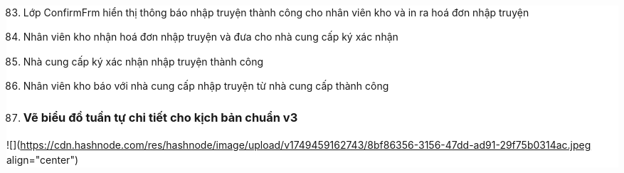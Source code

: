 
83. Lớp ConfirmFrm hiển thị thông báo nhập truyện thành công cho nhân viên kho và in ra hoá đơn nhập truyện 
    

84. Nhân viên kho nhận hoá đơn nhập truyện và đưa cho nhà cung cấp ký xác nhận 
    

85. Nhà cung cấp ký xác nhận nhập truyện thành công 
    

86. Nhân viên kho báo với nhà cung cấp nhập truyện từ nhà cung cấp thành công 
    

15. ### **Vẽ biểu đồ tuần tự chi tiết cho kịch bản chuẩn v3**
    

![](https://cdn.hashnode.com/res/hashnode/image/upload/v1749459162743/8bf86356-3156-47dd-ad91-29f75b0314ac.jpeg align="center")